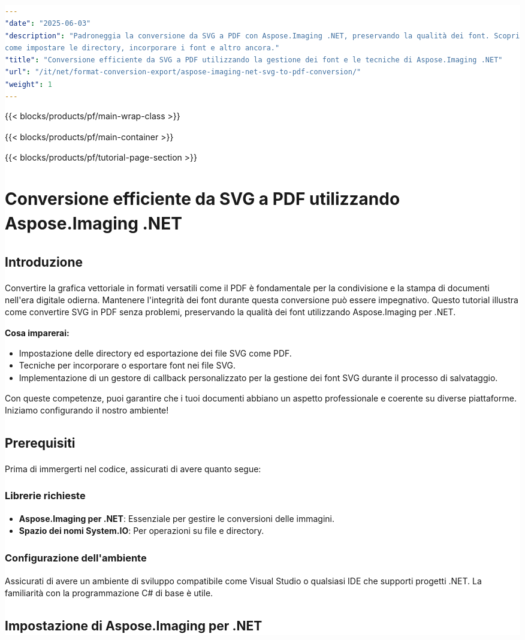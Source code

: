 ```yaml
---
"date": "2025-06-03"
"description": "Padroneggia la conversione da SVG a PDF con Aspose.Imaging .NET, preservando la qualità dei font. Scopri come impostare le directory, incorporare i font e altro ancora."
"title": "Conversione efficiente da SVG a PDF utilizzando la gestione dei font e le tecniche di Aspose.Imaging .NET"
"url": "/it/net/format-conversion-export/aspose-imaging-net-svg-to-pdf-conversion/"
"weight": 1
---
```


{{< blocks/products/pf/main-wrap-class >}}

{{< blocks/products/pf/main-container >}}

{{< blocks/products/pf/tutorial-page-section >}}
# Conversione efficiente da SVG a PDF utilizzando Aspose.Imaging .NET

## Introduzione

Convertire la grafica vettoriale in formati versatili come il PDF è fondamentale per la condivisione e la stampa di documenti nell'era digitale odierna. Mantenere l'integrità dei font durante questa conversione può essere impegnativo. Questo tutorial illustra come convertire SVG in PDF senza problemi, preservando la qualità dei font utilizzando Aspose.Imaging per .NET.

**Cosa imparerai:**
- Impostazione delle directory ed esportazione dei file SVG come PDF.
- Tecniche per incorporare o esportare font nei file SVG.
- Implementazione di un gestore di callback personalizzato per la gestione dei font SVG durante il processo di salvataggio.

Con queste competenze, puoi garantire che i tuoi documenti abbiano un aspetto professionale e coerente su diverse piattaforme. Iniziamo configurando il nostro ambiente!

## Prerequisiti

Prima di immergerti nel codice, assicurati di avere quanto segue:

### Librerie richieste
- **Aspose.Imaging per .NET**: Essenziale per gestire le conversioni delle immagini.
- **Spazio dei nomi System.IO**: Per operazioni su file e directory.

### Configurazione dell'ambiente
Assicurati di avere un ambiente di sviluppo compatibile come Visual Studio o qualsiasi IDE che supporti progetti .NET. La familiarità con la programmazione C# di base è utile.

## Impostazione di Aspose.Imaging per .NET
